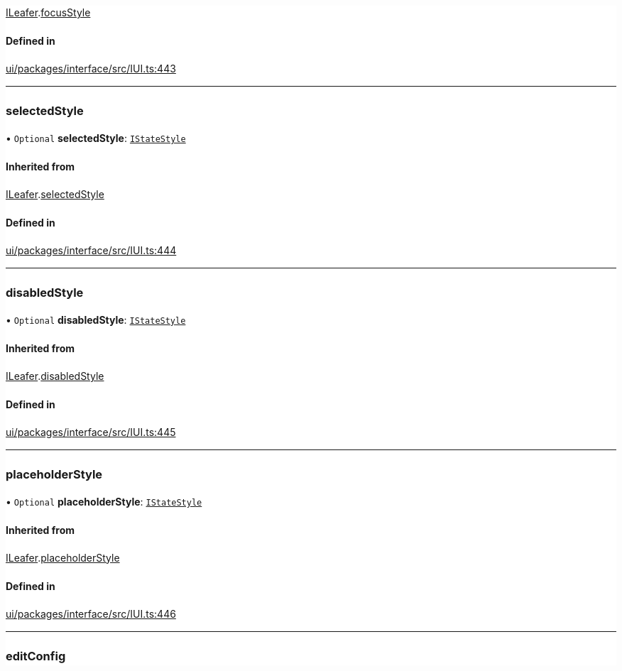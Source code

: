 [ILeafer](ILeafer.md).[focusStyle](ILeafer.md#focusstyle)

#### Defined in

[ui/packages/interface/src/IUI.ts:443](https://github.com/leaferjs/leafer-ui/blob/63b7718/packages/interface/src/IUI.ts#L443)

___

### selectedStyle

• `Optional` **selectedStyle**: [`IStateStyle`](IStateStyle.md)

#### Inherited from

[ILeafer](ILeafer.md).[selectedStyle](ILeafer.md#selectedstyle)

#### Defined in

[ui/packages/interface/src/IUI.ts:444](https://github.com/leaferjs/leafer-ui/blob/63b7718/packages/interface/src/IUI.ts#L444)

___

### disabledStyle

• `Optional` **disabledStyle**: [`IStateStyle`](IStateStyle.md)

#### Inherited from

[ILeafer](ILeafer.md).[disabledStyle](ILeafer.md#disabledstyle)

#### Defined in

[ui/packages/interface/src/IUI.ts:445](https://github.com/leaferjs/leafer-ui/blob/63b7718/packages/interface/src/IUI.ts#L445)

___

### placeholderStyle

• `Optional` **placeholderStyle**: [`IStateStyle`](IStateStyle.md)

#### Inherited from

[ILeafer](ILeafer.md).[placeholderStyle](ILeafer.md#placeholderstyle)

#### Defined in

[ui/packages/interface/src/IUI.ts:446](https://github.com/leaferjs/leafer-ui/blob/63b7718/packages/interface/src/IUI.ts#L446)

___

### editConfig
